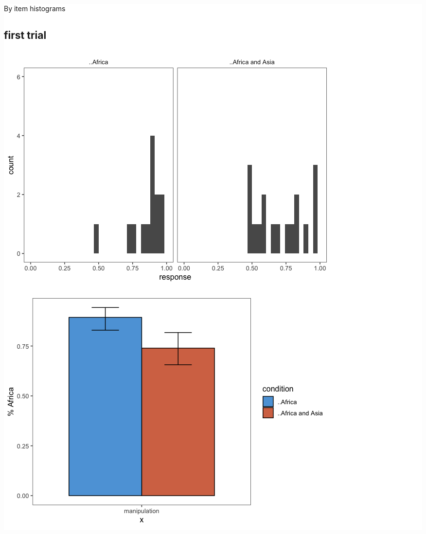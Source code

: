 By item histograms

## first trial

![](elephants-2-pilot_files/figure-gfm/unnamed-chunk-12-1.png)

![](elephants-2-pilot_files/figure-gfm/unnamed-chunk-13-1.png)
